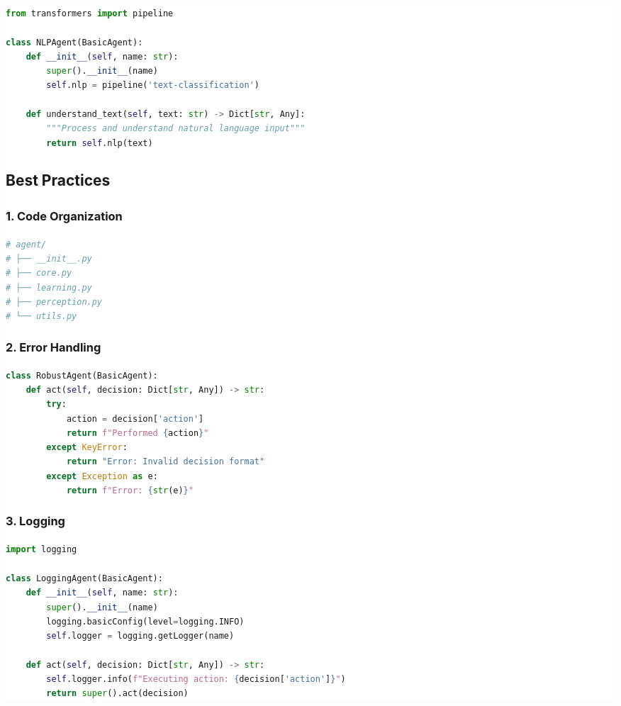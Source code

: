 ```python
from transformers import pipeline

class NLPAgent(BasicAgent):
    def __init__(self, name: str):
        super().__init__(name)
        self.nlp = pipeline('text-classification')
        
    def understand_text(self, text: str) -> Dict[str, Any]:
        """Process and understand natural language input"""
        return self.nlp(text)
```

## Best Practices

### 1. Code Organization

```python
# agent/
# ├── __init__.py
# ├── core.py
# ├── learning.py
# ├── perception.py
# └── utils.py
```

### 2. Error Handling

```python
class RobustAgent(BasicAgent):
    def act(self, decision: Dict[str, Any]) -> str:
        try:
            action = decision['action']
            return f"Performed {action}"
        except KeyError:
            return "Error: Invalid decision format"
        except Exception as e:
            return f"Error: {str(e)}"
```

### 3. Logging

```python
import logging

class LoggingAgent(BasicAgent):
    def __init__(self, name: str):
        super().__init__(name)
        logging.basicConfig(level=logging.INFO)
        self.logger = logging.getLogger(name)
        
    def act(self, decision: Dict[str, Any]) -> str:
        self.logger.info(f"Executing action: {decision['action']}")
        return super().act(decision)
```
